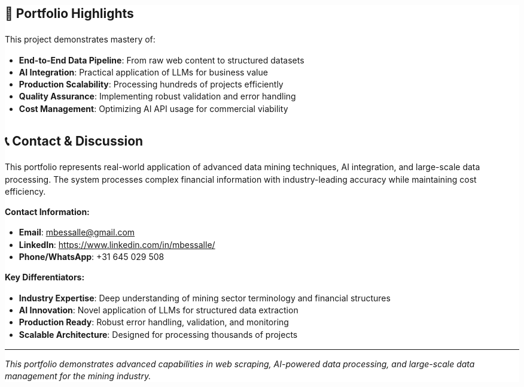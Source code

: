 ## 🌟 Portfolio Highlights

This project demonstrates mastery of:
- **End-to-End Data Pipeline**: From raw web content to structured datasets
- **AI Integration**: Practical application of LLMs for business value
- **Production Scalability**: Processing hundreds of projects efficiently
- **Quality Assurance**: Implementing robust validation and error handling
- **Cost Management**: Optimizing AI API usage for commercial viability

## 📞 Contact & Discussion

This portfolio represents real-world application of advanced data mining techniques, AI integration, and large-scale data processing. The system processes complex financial information with industry-leading accuracy while maintaining cost efficiency.

**Contact Information:**
- **Email**: mbessalle@gmail.com
- **LinkedIn**: https://www.linkedin.com/in/mbessalle/
- **Phone/WhatsApp**: +31 645 029 508

**Key Differentiators:**
- **Industry Expertise**: Deep understanding of mining sector terminology and financial structures
- **AI Innovation**: Novel application of LLMs for structured data extraction
- **Production Ready**: Robust error handling, validation, and monitoring
- **Scalable Architecture**: Designed for processing thousands of projects

---

*This portfolio demonstrates advanced capabilities in web scraping, AI-powered data processing, and large-scale data management for the mining industry.*
